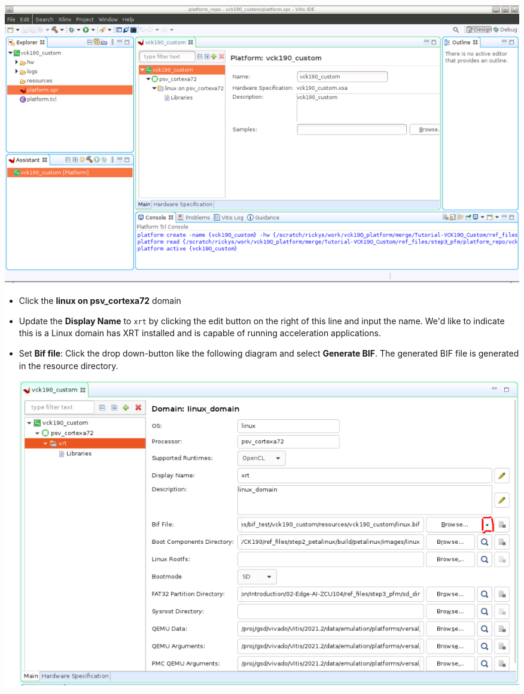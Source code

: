    ![Created Vitis Platform](images/created_vitis_platform.png)

   - Click the **linux on psv_cortexa72** domain
   - Update the **Display Name** to `xrt` by clicking the edit button on the right of this line and input the name. We'd like to indicate this is a Linux domain has XRT installed and is capable of running acceleration applications.
   - Set **Bif file**: Click the drop down-button like the following diagram and select **Generate BIF**. The generated BIF file is generated in the resource directory.
  
      ![vitis_platform_config](images/vitis_platform_config.PNG)
